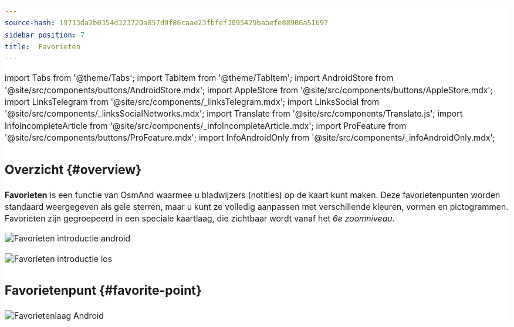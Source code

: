 ```yaml
---
source-hash: 19713da2b0354d323720a857d9f86caae23fbfef3095429babefe88906a51697
sidebar_position: 7
title:  Favorieten
---
```


import Tabs from '@theme/Tabs';
import TabItem from '@theme/TabItem';
import AndroidStore from '@site/src/components/buttons/AndroidStore.mdx';
import AppleStore from '@site/src/components/buttons/AppleStore.mdx';
import LinksTelegram from '@site/src/components/_linksTelegram.mdx';
import LinksSocial from '@site/src/components/_linksSocialNetworks.mdx';
import Translate from '@site/src/components/Translate.js';
import InfoIncompleteArticle from '@site/src/components/_infoIncompleteArticle.mdx';
import ProFeature from '@site/src/components/buttons/ProFeature.mdx';
import InfoAndroidOnly from '@site/src/components/_infoAndroidOnly.mdx';


## Overzicht {#overview}

**Favorieten** is een functie van OsmAnd waarmee u bladwijzers (notities) op de kaart kunt maken. Deze favorietenpunten worden standaard weergegeven als gele sterren, maar u kunt ze volledig aanpassen met verschillende kleuren, vormen en pictogrammen. Favorieten zijn gegroepeerd in een speciale kaartlaag, die zichtbaar wordt vanaf het *6e zoomniveau*.  

<Tabs groupId="operating-systems" queryString="current-os">

<TabItem value="android" label="Android">

![Favorieten introductie android](@site/static/img/personal/favorites_intro_android.png)

</TabItem>

<TabItem value="ios" label="iOS">

![Favorieten introductie ios](@site/static/img/personal/favorites_intro_ios.png)

</TabItem>

</Tabs>


## Favorietenpunt {#favorite-point}

<Tabs groupId="operating-systems" queryString="current-os">

<TabItem value="android" label="Android">

![Favorietenlaag Android](@site/static/img/map/favorites_layer.png)

</TabItem>

<TabItem value="ios" label="iOS">
